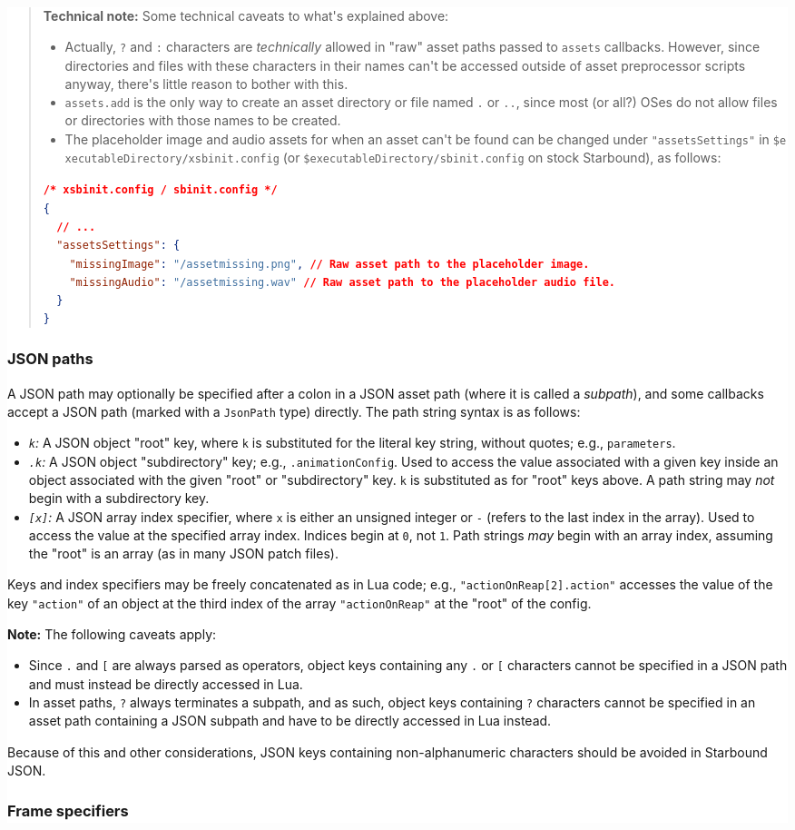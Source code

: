 > **Technical note:** Some technical caveats to what's explained above:
>
> - Actually, `?` and `:` characters are *technically* allowed in "raw" asset paths passed to `assets` callbacks. However, since directories and files with these characters in their names can't be accessed outside of asset preprocessor scripts anyway, there's little reason to bother with this.
> - `assets.add` is the only way to create an asset directory or file named `.` or `..`, since most (or all?) OSes do not allow files or directories with those names to be created.
> - The placeholder image and audio assets for when an asset can't be found can be changed under `"assetsSettings"` in `$executableDirectory/xsbinit.config` (or `$executableDirectory/sbinit.config` on stock Starbound), as follows:
> ```json
> /* xsbinit.config / sbinit.config */
> {
>   // ...
>   "assetsSettings": {
>     "missingImage": "/assetmissing.png", // Raw asset path to the placeholder image.
>     "missingAudio": "/assetmissing.wav" // Raw asset path to the placeholder audio file.
>   }
> }
> ```

### JSON paths

A JSON path may optionally be specified after a colon in a JSON asset path (where it is called a *subpath*), and some callbacks accept a JSON path (marked with a `JsonPath` type) directly. The path string syntax is as follows:

- *`k`:* A JSON object "root" key, where `k` is substituted for the literal key string, without quotes; e.g., `parameters`.
- *`.k`:* A JSON object "subdirectory" key; e.g., `.animationConfig`. Used to access the value associated with a given key inside an object associated with the given "root" or "subdirectory" key. `k` is substituted as for "root" keys above. A path string may *not* begin with a subdirectory key.
- *`[x]`:* A JSON array index specifier, where `x` is either an unsigned integer or `-` (refers to the last index in the array). Used to access the value at the specified array index. Indices begin at `0`, not `1`. Path strings *may* begin with an array index, assuming the "root" is an array (as in many JSON patch files).

Keys and index specifiers may be freely concatenated as in Lua code; e.g., `"actionOnReap[2].action"` accesses the value of the key `"action"` of an object at the third index of the array `"actionOnReap"` at the "root" of the config.

**Note:** The following caveats apply:

- Since `.` and `[` are always parsed as operators, object keys containing any `.` or `[` characters cannot be specified in a JSON path and must instead be directly accessed in Lua.
- In asset paths, `?` always terminates a subpath, and as such, object keys containing `?` characters cannot be specified in an asset path containing a JSON subpath and have to be directly accessed in Lua instead.

Because of this and other considerations, JSON keys containing non-alphanumeric characters should be avoided in Starbound JSON.

### Frame specifiers
